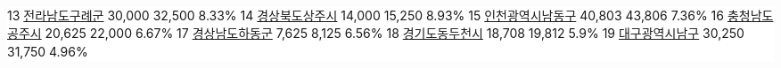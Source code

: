  <tr class="item">
    <td>13</td>
    <td><a href="/apt/전라남도구례군">전라남도구례군</a></td>
    <td>30,000</td>
    <td>32,500</td>
    <td>8.33%</td>
  </tr>

  <tr class="item">
    <td>14</td>
    <td><a href="/apt/경상북도상주시">경상북도상주시</a></td>
    <td>14,000</td>
    <td>15,250</td>
    <td>8.93%</td>
  </tr>

  <tr class="item">
    <td>15</td>
    <td><a href="/apt/인천광역시남동구">인천광역시남동구</a></td>
    <td>40,803</td>
    <td>43,806</td>
    <td>7.36%</td>
  </tr>

  <tr class="item">
    <td>16</td>
    <td><a href="/apt/충청남도공주시">충청남도공주시</a></td>
    <td>20,625</td>
    <td>22,000</td>
    <td>6.67%</td>
  </tr>

  <tr class="item">
    <td>17</td>
    <td><a href="/apt/경상남도하동군">경상남도하동군</a></td>
    <td>7,625</td>
    <td>8,125</td>
    <td>6.56%</td>
  </tr>

  <tr class="item">
    <td>18</td>
    <td><a href="/apt/경기도동두천시">경기도동두천시</a></td>
    <td>18,708</td>
    <td>19,812</td>
    <td>5.9%</td>
  </tr>

  <tr class="item">
    <td>19</td>
    <td><a href="/apt/대구광역시남구">대구광역시남구</a></td>
    <td>30,250</td>
    <td>31,750</td>
    <td>4.96%</td>
  </tr>
